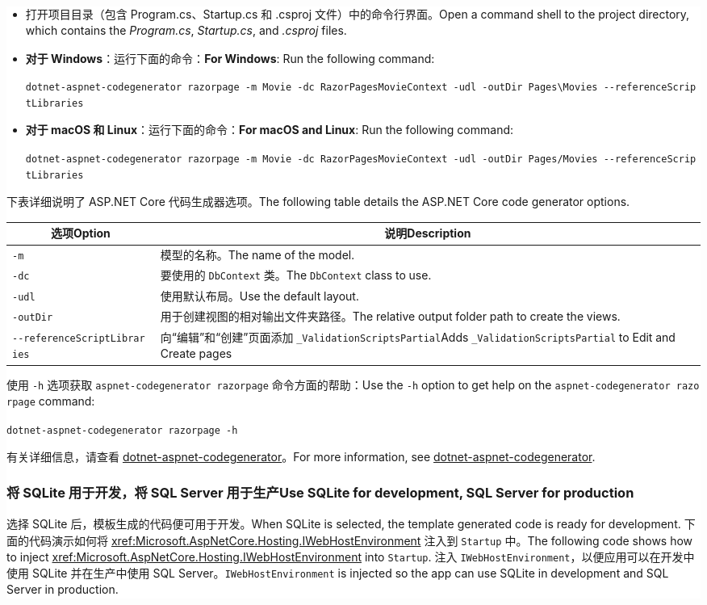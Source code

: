 * <span data-ttu-id="ad09e-184">打开项目目录（包含 Program.cs、Startup.cs 和 .csproj 文件）中的命令行界面。</span><span class="sxs-lookup"><span data-stu-id="ad09e-184">Open a command shell to the project directory, which contains the *Program.cs*, *Startup.cs*, and *.csproj* files.</span></span>

* <span data-ttu-id="ad09e-185">**对于 Windows**：运行下面的命令：</span><span class="sxs-lookup"><span data-stu-id="ad09e-185">**For Windows**: Run the following command:</span></span>

  ```dotnetcli
  dotnet-aspnet-codegenerator razorpage -m Movie -dc RazorPagesMovieContext -udl -outDir Pages\Movies --referenceScriptLibraries
  ```

* <span data-ttu-id="ad09e-186">**对于 macOS 和 Linux**：运行下面的命令：</span><span class="sxs-lookup"><span data-stu-id="ad09e-186">**For macOS and Linux**: Run the following command:</span></span>

  ```dotnetcli
  dotnet-aspnet-codegenerator razorpage -m Movie -dc RazorPagesMovieContext -udl -outDir Pages/Movies --referenceScriptLibraries
  ```

<a name="codegenerator"></a> <span data-ttu-id="ad09e-187">下表详细说明了 ASP.NET Core 代码生成器选项。</span><span class="sxs-lookup"><span data-stu-id="ad09e-187">The following table details the ASP.NET Core code generator options.</span></span>

| <span data-ttu-id="ad09e-188">选项</span><span class="sxs-lookup"><span data-stu-id="ad09e-188">Option</span></span>               | <span data-ttu-id="ad09e-189">说明</span><span class="sxs-lookup"><span data-stu-id="ad09e-189">Description</span></span>|
| ----------------- | ------------ |
| `-m`  | <span data-ttu-id="ad09e-190">模型的名称。</span><span class="sxs-lookup"><span data-stu-id="ad09e-190">The name of the model.</span></span> |
| `-dc`  | <span data-ttu-id="ad09e-191">要使用的 `DbContext` 类。</span><span class="sxs-lookup"><span data-stu-id="ad09e-191">The `DbContext` class to use.</span></span> |
| `-udl` | <span data-ttu-id="ad09e-192">使用默认布局。</span><span class="sxs-lookup"><span data-stu-id="ad09e-192">Use the default layout.</span></span> |
| `-outDir` | <span data-ttu-id="ad09e-193">用于创建视图的相对输出文件夹路径。</span><span class="sxs-lookup"><span data-stu-id="ad09e-193">The relative output folder path to create the views.</span></span> |
| `--referenceScriptLibraries` | <span data-ttu-id="ad09e-194">向“编辑”和“创建”页面添加 `_ValidationScriptsPartial`</span><span class="sxs-lookup"><span data-stu-id="ad09e-194">Adds `_ValidationScriptsPartial` to Edit and Create pages</span></span> |

<span data-ttu-id="ad09e-195">使用 `-h` 选项获取 `aspnet-codegenerator razorpage` 命令方面的帮助：</span><span class="sxs-lookup"><span data-stu-id="ad09e-195">Use the `-h` option to get help on the `aspnet-codegenerator razorpage` command:</span></span>

```dotnetcli
dotnet-aspnet-codegenerator razorpage -h
```

<span data-ttu-id="ad09e-196">有关详细信息，请查看 [dotnet-aspnet-codegenerator](xref:fundamentals/tools/dotnet-aspnet-codegenerator)。</span><span class="sxs-lookup"><span data-stu-id="ad09e-196">For more information, see [dotnet-aspnet-codegenerator](xref:fundamentals/tools/dotnet-aspnet-codegenerator).</span></span>

### <a name="use-sqlite-for-development-sql-server-for-production"></a><span data-ttu-id="ad09e-197">将 SQLite 用于开发，将 SQL Server 用于生产</span><span class="sxs-lookup"><span data-stu-id="ad09e-197">Use SQLite for development, SQL Server for production</span></span>

<span data-ttu-id="ad09e-198">选择 SQLite 后，模板生成的代码便可用于开发。</span><span class="sxs-lookup"><span data-stu-id="ad09e-198">When SQLite is selected, the template generated code is ready for development.</span></span> <span data-ttu-id="ad09e-199">下面的代码演示如何将 <xref:Microsoft.AspNetCore.Hosting.IWebHostEnvironment> 注入到 `Startup` 中。</span><span class="sxs-lookup"><span data-stu-id="ad09e-199">The following code shows how to inject <xref:Microsoft.AspNetCore.Hosting.IWebHostEnvironment> into `Startup`.</span></span> <span data-ttu-id="ad09e-200">注入 `IWebHostEnvironment`，以便应用可以在开发中使用 SQLite 并在生产中使用 SQL Server。</span><span class="sxs-lookup"><span data-stu-id="ad09e-200">`IWebHostEnvironment` is injected so the app can use SQLite in development and SQL Server in production.</span></span>
